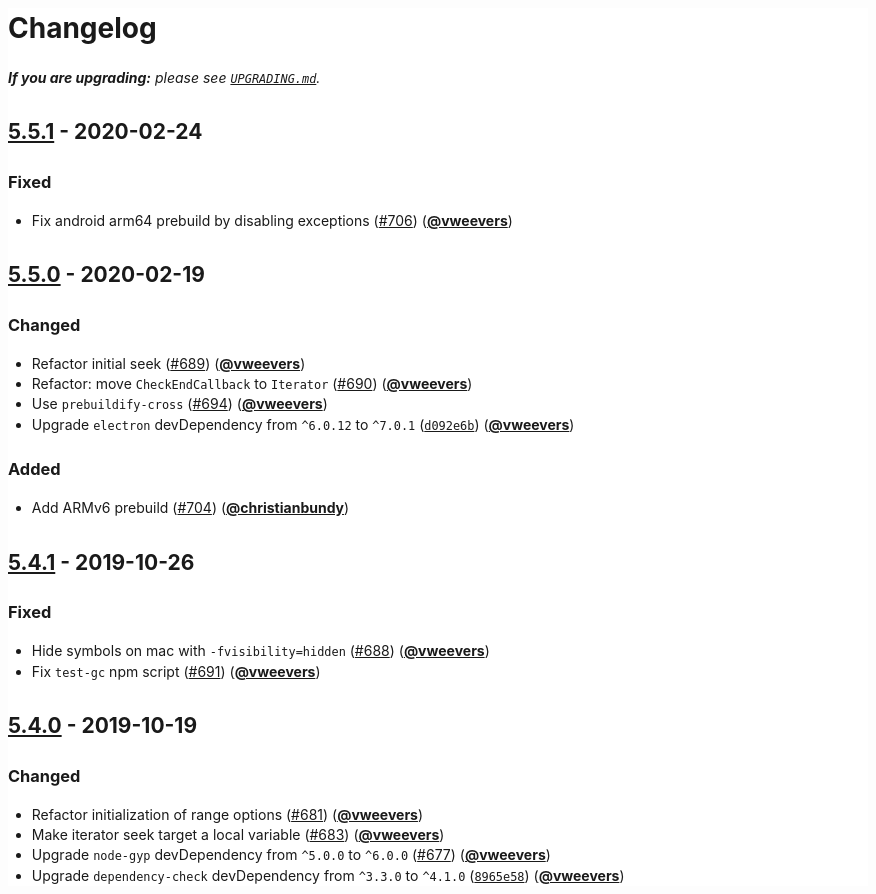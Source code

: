 # Changelog

_**If you are upgrading:** please see [`UPGRADING.md`](UPGRADING.md)._

## [5.5.1] - 2020-02-24

### Fixed

- Fix android arm64 prebuild by disabling exceptions ([#706](https://github.com/Level/leveldown/issues/706)) ([**@vweevers**](https://github.com/vweevers))

## [5.5.0] - 2020-02-19

### Changed

- Refactor initial seek ([#689](https://github.com/Level/leveldown/issues/689)) ([**@vweevers**](https://github.com/vweevers))
- Refactor: move `CheckEndCallback` to `Iterator` ([#690](https://github.com/Level/leveldown/issues/690)) ([**@vweevers**](https://github.com/vweevers))
- Use `prebuildify-cross` ([#694](https://github.com/Level/leveldown/issues/694)) ([**@vweevers**](https://github.com/vweevers))
- Upgrade `electron` devDependency from `^6.0.12` to `^7.0.1` ([`d092e6b`](https://github.com/Level/leveldown/commit/d092e6b)) ([**@vweevers**](https://github.com/vweevers))

### Added

- Add ARMv6 prebuild ([#704](https://github.com/Level/leveldown/issues/704)) ([**@christianbundy**](https://github.com/christianbundy))

## [5.4.1] - 2019-10-26

### Fixed

- Hide symbols on mac with `-fvisibility=hidden` ([#688](https://github.com/Level/leveldown/issues/688)) ([**@vweevers**](https://github.com/vweevers))
- Fix `test-gc` npm script ([#691](https://github.com/Level/leveldown/issues/691)) ([**@vweevers**](https://github.com/vweevers))

## [5.4.0] - 2019-10-19

### Changed

- Refactor initialization of range options ([#681](https://github.com/Level/leveldown/issues/681)) ([**@vweevers**](https://github.com/vweevers))
- Make iterator seek target a local variable ([#683](https://github.com/Level/leveldown/issues/683)) ([**@vweevers**](https://github.com/vweevers))
- Upgrade `node-gyp` devDependency from `^5.0.0` to `^6.0.0` ([#677](https://github.com/Level/leveldown/issues/677)) ([**@vweevers**](https://github.com/vweevers))
- Upgrade `dependency-check` devDependency from `^3.3.0` to `^4.1.0` ([`8965e58`](https://github.com/Level/leveldown/commit/8965e58)) ([**@vweevers**](https://github.com/vweevers))


[5.5.1]: https://github.com/Level/leveldown/compare/v5.5.0...v5.5.1
[5.5.0]: https://github.com/Level/leveldown/compare/v5.4.1...v5.5.0
[5.4.1]: https://github.com/Level/leveldown/compare/v5.4.0...v5.4.1
[5.4.0]: https://github.com/Level/leveldown/compare/v5.3.0...v5.4.0
[5.3.0]: https://github.com/Level/leveldown/compare/v5.3.0-0...v5.3.0
[5.3.0-0]: https://github.com/Level/leveldown/compare/v5.2.1...v5.3.0-0
[5.2.1]: https://github.com/Level/leveldown/compare/v5.2.0...v5.2.1
[5.2.0]: https://github.com/Level/leveldown/compare/v5.1.1...v5.2.0
[5.1.1]: https://github.com/Level/leveldown/compare/v5.1.0...v5.1.1
[5.1.0]: https://github.com/Level/leveldown/compare/v5.0.3...v5.1.0
[5.0.3]: https://github.com/Level/leveldown/compare/v5.0.2...v5.0.3
[5.0.2]: https://github.com/Level/leveldown/compare/v5.0.1...v5.0.2
[5.0.1]: https://github.com/Level/leveldown/compare/v5.0.0...v5.0.1
[5.0.0]: https://github.com/Level/leveldown/compare/v4.0.2...v5.0.0
[4.0.2]: https://github.com/Level/leveldown/compare/v4.0.1...v4.0.2
[4.0.1]: https://github.com/Level/leveldown/compare/v4.0.0...v4.0.1
[4.0.0]: https://github.com/Level/leveldown/compare/v3.0.2...v4.0.0
[3.0.2]: https://github.com/Level/leveldown/compare/v3.0.1...v3.0.2
[3.0.1]: https://github.com/Level/leveldown/compare/v3.0.0...v3.0.1
[3.0.0]: https://github.com/Level/leveldown/compare/v2.1.1...v3.0.0
[2.1.1]: https://github.com/Level/leveldown/compare/v2.1.0...v2.1.1
[2.1.0]: https://github.com/Level/leveldown/compare/v2.0.2...v2.1.0
[2.0.2]: https://github.com/Level/leveldown/compare/v2.0.1...v2.0.2
[2.0.1]: https://github.com/Level/leveldown/compare/v2.0.0...v2.0.1
[2.0.0]: https://github.com/Level/leveldown/compare/v1.9.0...v2.0.0
[1.9.0]: https://github.com/Level/leveldown/compare/v1.8.0...v1.9.0
[1.8.0]: https://github.com/Level/leveldown/compare/v1.7.2...v1.8.0
[1.7.2]: https://github.com/Level/leveldown/compare/v1.7.1...v1.7.2
[1.7.1]: https://github.com/Level/leveldown/compare/v1.7.0...v1.7.1
[1.7.0]: https://github.com/Level/leveldown/compare/v1.7.0-0...v1.7.0
[1.7.0-0]: https://github.com/Level/leveldown/compare/v1.6.0...v1.7.0-0
[1.6.0]: https://github.com/Level/leveldown/compare/v1.5.3...v1.6.0
[1.5.3]: https://github.com/Level/leveldown/compare/v1.5.2...v1.5.3
[1.5.2]: https://github.com/Level/leveldown/compare/v1.5.1...v1.5.2
[1.5.1]: https://github.com/Level/leveldown/compare/v1.5.0...v1.5.1
[1.5.0]: https://github.com/Level/leveldown/compare/v1.4.6...v1.5.0
[1.4.6]: https://github.com/Level/leveldown/compare/v1.4.5...v1.4.6
[1.4.5]: https://github.com/Level/leveldown/compare/v1.4.4...v1.4.5
[1.4.4]: https://github.com/Level/leveldown/compare/v1.4.3...v1.4.4
[1.4.3]: https://github.com/Level/leveldown/compare/v1.4.2...v1.4.3
[1.4.2]: https://github.com/Level/leveldown/compare/v1.4.1...v1.4.2
[1.4.1]: https://github.com/Level/leveldown/compare/v1.4.0...v1.4.1
[1.4.0]: https://github.com/Level/leveldown/compare/v1.3.1-0...v1.4.0
[1.3.1-0]: https://github.com/Level/leveldown/compare/v1.3.0...v1.3.1-0
[1.3.0]: https://github.com/Level/leveldown/compare/v1.2.2...v1.3.0
[1.2.2]: https://github.com/Level/leveldown/compare/v1.2.1...v1.2.2
[1.2.1]: https://github.com/Level/leveldown/compare/v1.2.0...v1.2.1
[1.2.0]: https://github.com/Level/leveldown/compare/v1.1.0...v1.2.0
[1.1.0]: https://github.com/Level/leveldown/compare/v1.0.7...v1.1.0
[1.0.7]: https://github.com/Level/leveldown/compare/v1.0.6...v1.0.7
[1.0.6]: https://github.com/Level/leveldown/compare/v1.0.5...v1.0.6
[1.0.5]: https://github.com/Level/leveldown/compare/v1.0.4...v1.0.5
[1.0.4]: https://github.com/Level/leveldown/compare/v1.0.3...v1.0.4
[1.0.3]: https://github.com/Level/leveldown/compare/v1.0.2...v1.0.3
[1.0.2]: https://github.com/Level/leveldown/compare/v1.0.1...v1.0.2
[1.0.1]: https://github.com/Level/leveldown/compare/v1.0.0...v1.0.1
[1.0.0]: https://github.com/Level/leveldown/compare/v0.10.6...v1.0.0
[0.10.6]: https://github.com/Level/leveldown/compare/v0.10.5...v0.10.6
[0.10.5]: https://github.com/Level/leveldown/compare/v0.10.4...v0.10.5
[0.10.4]: https://github.com/Level/leveldown/compare/v0.10.3...v0.10.4
[0.10.3]: https://github.com/Level/leveldown/compare/v0.10.2...v0.10.3
[0.10.2]: https://github.com/Level/leveldown/compare/v0.10.1...v0.10.2
[0.10.1]: https://github.com/Level/leveldown/compare/0.10.0...v0.10.1
[0.10.0]: https://github.com/Level/leveldown/compare/0.9.2...0.10.0
[0.9.2]: https://github.com/Level/leveldown/compare/0.9.1...0.9.2
[0.9.1]: https://github.com/Level/leveldown/compare/0.9.0...0.9.1
[0.9.0]: https://github.com/Level/leveldown/compare/0.8.3...0.9.0
[0.8.3]: https://github.com/Level/leveldown/compare/0.8.2...0.8.3
[0.8.2]: https://github.com/Level/leveldown/compare/0.8.1...0.8.2
[0.8.1]: https://github.com/Level/leveldown/compare/0.8.0...0.8.1
[0.8.0]: https://github.com/Level/leveldown/compare/0.7.0...0.8.0
[0.7.0]: https://github.com/Level/leveldown/compare/0.6.2...0.7.0
[0.6.2]: https://github.com/Level/leveldown/compare/0.6.1...0.6.2
[0.6.1]: https://github.com/Level/leveldown/compare/0.6.0...0.6.1
[0.6.0]: https://github.com/Level/leveldown/compare/0.5.0...0.6.0
[0.5.0]: https://github.com/Level/leveldown/compare/0.4.4...0.5.0
[0.4.4]: https://github.com/Level/leveldown/compare/0.4.3...0.4.4
[0.4.3]: https://github.com/Level/leveldown/compare/0.4.2...0.4.3
[0.4.2]: https://github.com/Level/leveldown/compare/0.4.1...0.4.2
[0.4.1]: https://github.com/Level/leveldown/compare/0.4.0...0.4.1
[0.4.0]: https://github.com/Level/leveldown/compare/0.3.1...0.4.0
[0.3.1]: https://github.com/Level/leveldown/compare/0.3.0...0.3.1
[0.3.0]: https://github.com/Level/leveldown/compare/0.2.3...0.3.0
[0.2.3]: https://github.com/Level/leveldown/compare/0.2.2...0.2.3
[0.2.2]: https://github.com/Level/leveldown/compare/0.2.1...0.2.2
[0.2.1]: https://github.com/Level/leveldown/compare/0.2.0...0.2.1
[0.2.0]: https://github.com/Level/leveldown/compare/0.1.4...0.2.0
[0.1.4]: https://github.com/Level/leveldown/compare/0.1.3...0.1.4
[0.1.3]: https://github.com/Level/leveldown/compare/0.1.2...0.1.3
[0.1.2]: https://github.com/Level/leveldown/compare/0.1.1...0.1.2
[0.1.1]: https://github.com/Level/leveldown/compare/0.1.0...0.1.1
[0.1.0]: https://github.com/Level/leveldown/compare/0.0.2...0.1.0
[0.0.2]: https://github.com/Level/leveldown/compare/0.0.1...0.0.2
[0.0.1]: https://github.com/Level/leveldown/compare/0.0.0...0.0.1